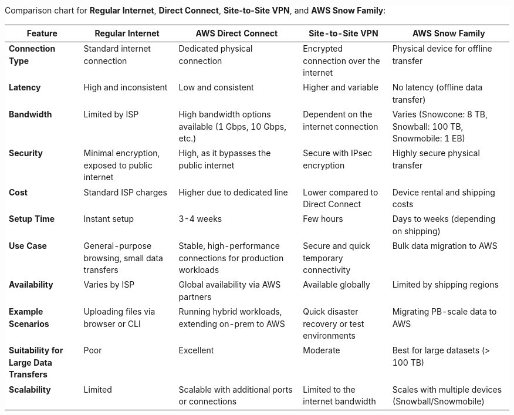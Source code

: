 


Comparison chart for **Regular Internet**, **Direct Connect**, **Site-to-Site VPN**, and **AWS Snow Family**:

| Feature                 | **Regular Internet**               | **AWS Direct Connect**             | **Site-to-Site VPN**               | **AWS Snow Family**                 |
|-------------------------|-------------------------------------|-------------------------------------|-------------------------------------|-------------------------------------|
| **Connection Type**     | Standard internet connection       | Dedicated physical connection       | Encrypted connection over the internet | Physical device for offline transfer |
| **Latency**             | High and inconsistent              | Low and consistent                  | Higher and variable                | No latency (offline data transfer)  |
| **Bandwidth**           | Limited by ISP                     | High bandwidth options available (1 Gbps, 10 Gbps, etc.) | Dependent on the internet connection | Varies (Snowcone: 8 TB, Snowball: 100 TB, Snowmobile: 1 EB) |
| **Security**            | Minimal encryption, exposed to public internet | High, as it bypasses the public internet | Secure with IPsec encryption       | Highly secure physical transfer     |
| **Cost**                | Standard ISP charges               | Higher due to dedicated line        | Lower compared to Direct Connect   | Device rental and shipping costs    |
| **Setup Time**          | Instant setup                      | 3-4 weeks                          | Few hours                          | Days to weeks (depending on shipping) |
| **Use Case**            | General-purpose browsing, small data transfers | Stable, high-performance connections for production workloads | Secure and quick temporary connectivity | Bulk data migration to AWS          |
| **Availability**        | Varies by ISP                      | Global availability via AWS partners | Available globally                 | Limited by shipping regions         |
| **Example Scenarios**   | Uploading files via browser or CLI | Running hybrid workloads, extending on-prem to AWS | Quick disaster recovery or test environments | Migrating PB-scale data to AWS       |
| **Suitability for Large Data Transfers** | Poor                | Excellent                          | Moderate                           | Best for large datasets (> 100 TB) |
| **Scalability**         | Limited                            | Scalable with additional ports or connections | Limited to the internet bandwidth | Scales with multiple devices (Snowball/Snowmobile) |
